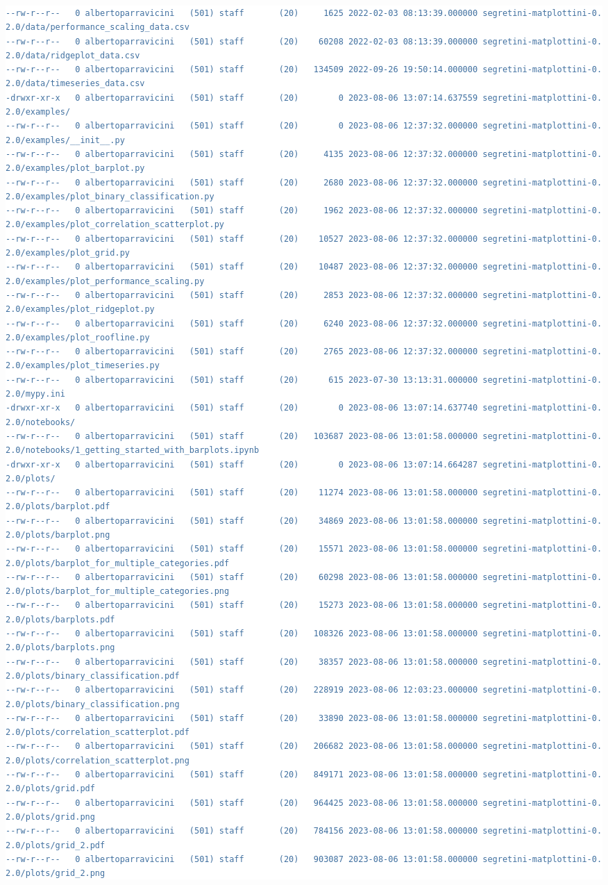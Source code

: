 ```diff
--rw-r--r--   0 albertoparravicini   (501) staff       (20)     1625 2022-02-03 08:13:39.000000 segretini-matplottini-0.2.0/data/performance_scaling_data.csv
--rw-r--r--   0 albertoparravicini   (501) staff       (20)    60208 2022-02-03 08:13:39.000000 segretini-matplottini-0.2.0/data/ridgeplot_data.csv
--rw-r--r--   0 albertoparravicini   (501) staff       (20)   134509 2022-09-26 19:50:14.000000 segretini-matplottini-0.2.0/data/timeseries_data.csv
-drwxr-xr-x   0 albertoparravicini   (501) staff       (20)        0 2023-08-06 13:07:14.637559 segretini-matplottini-0.2.0/examples/
--rw-r--r--   0 albertoparravicini   (501) staff       (20)        0 2023-08-06 12:37:32.000000 segretini-matplottini-0.2.0/examples/__init__.py
--rw-r--r--   0 albertoparravicini   (501) staff       (20)     4135 2023-08-06 12:37:32.000000 segretini-matplottini-0.2.0/examples/plot_barplot.py
--rw-r--r--   0 albertoparravicini   (501) staff       (20)     2680 2023-08-06 12:37:32.000000 segretini-matplottini-0.2.0/examples/plot_binary_classification.py
--rw-r--r--   0 albertoparravicini   (501) staff       (20)     1962 2023-08-06 12:37:32.000000 segretini-matplottini-0.2.0/examples/plot_correlation_scatterplot.py
--rw-r--r--   0 albertoparravicini   (501) staff       (20)    10527 2023-08-06 12:37:32.000000 segretini-matplottini-0.2.0/examples/plot_grid.py
--rw-r--r--   0 albertoparravicini   (501) staff       (20)    10487 2023-08-06 12:37:32.000000 segretini-matplottini-0.2.0/examples/plot_performance_scaling.py
--rw-r--r--   0 albertoparravicini   (501) staff       (20)     2853 2023-08-06 12:37:32.000000 segretini-matplottini-0.2.0/examples/plot_ridgeplot.py
--rw-r--r--   0 albertoparravicini   (501) staff       (20)     6240 2023-08-06 12:37:32.000000 segretini-matplottini-0.2.0/examples/plot_roofline.py
--rw-r--r--   0 albertoparravicini   (501) staff       (20)     2765 2023-08-06 12:37:32.000000 segretini-matplottini-0.2.0/examples/plot_timeseries.py
--rw-r--r--   0 albertoparravicini   (501) staff       (20)      615 2023-07-30 13:13:31.000000 segretini-matplottini-0.2.0/mypy.ini
-drwxr-xr-x   0 albertoparravicini   (501) staff       (20)        0 2023-08-06 13:07:14.637740 segretini-matplottini-0.2.0/notebooks/
--rw-r--r--   0 albertoparravicini   (501) staff       (20)   103687 2023-08-06 13:01:58.000000 segretini-matplottini-0.2.0/notebooks/1_getting_started_with_barplots.ipynb
-drwxr-xr-x   0 albertoparravicini   (501) staff       (20)        0 2023-08-06 13:07:14.664287 segretini-matplottini-0.2.0/plots/
--rw-r--r--   0 albertoparravicini   (501) staff       (20)    11274 2023-08-06 13:01:58.000000 segretini-matplottini-0.2.0/plots/barplot.pdf
--rw-r--r--   0 albertoparravicini   (501) staff       (20)    34869 2023-08-06 13:01:58.000000 segretini-matplottini-0.2.0/plots/barplot.png
--rw-r--r--   0 albertoparravicini   (501) staff       (20)    15571 2023-08-06 13:01:58.000000 segretini-matplottini-0.2.0/plots/barplot_for_multiple_categories.pdf
--rw-r--r--   0 albertoparravicini   (501) staff       (20)    60298 2023-08-06 13:01:58.000000 segretini-matplottini-0.2.0/plots/barplot_for_multiple_categories.png
--rw-r--r--   0 albertoparravicini   (501) staff       (20)    15273 2023-08-06 13:01:58.000000 segretini-matplottini-0.2.0/plots/barplots.pdf
--rw-r--r--   0 albertoparravicini   (501) staff       (20)   108326 2023-08-06 13:01:58.000000 segretini-matplottini-0.2.0/plots/barplots.png
--rw-r--r--   0 albertoparravicini   (501) staff       (20)    38357 2023-08-06 13:01:58.000000 segretini-matplottini-0.2.0/plots/binary_classification.pdf
--rw-r--r--   0 albertoparravicini   (501) staff       (20)   228919 2023-08-06 12:03:23.000000 segretini-matplottini-0.2.0/plots/binary_classification.png
--rw-r--r--   0 albertoparravicini   (501) staff       (20)    33890 2023-08-06 13:01:58.000000 segretini-matplottini-0.2.0/plots/correlation_scatterplot.pdf
--rw-r--r--   0 albertoparravicini   (501) staff       (20)   206682 2023-08-06 13:01:58.000000 segretini-matplottini-0.2.0/plots/correlation_scatterplot.png
--rw-r--r--   0 albertoparravicini   (501) staff       (20)   849171 2023-08-06 13:01:58.000000 segretini-matplottini-0.2.0/plots/grid.pdf
--rw-r--r--   0 albertoparravicini   (501) staff       (20)   964425 2023-08-06 13:01:58.000000 segretini-matplottini-0.2.0/plots/grid.png
--rw-r--r--   0 albertoparravicini   (501) staff       (20)   784156 2023-08-06 13:01:58.000000 segretini-matplottini-0.2.0/plots/grid_2.pdf
--rw-r--r--   0 albertoparravicini   (501) staff       (20)   903087 2023-08-06 13:01:58.000000 segretini-matplottini-0.2.0/plots/grid_2.png
```